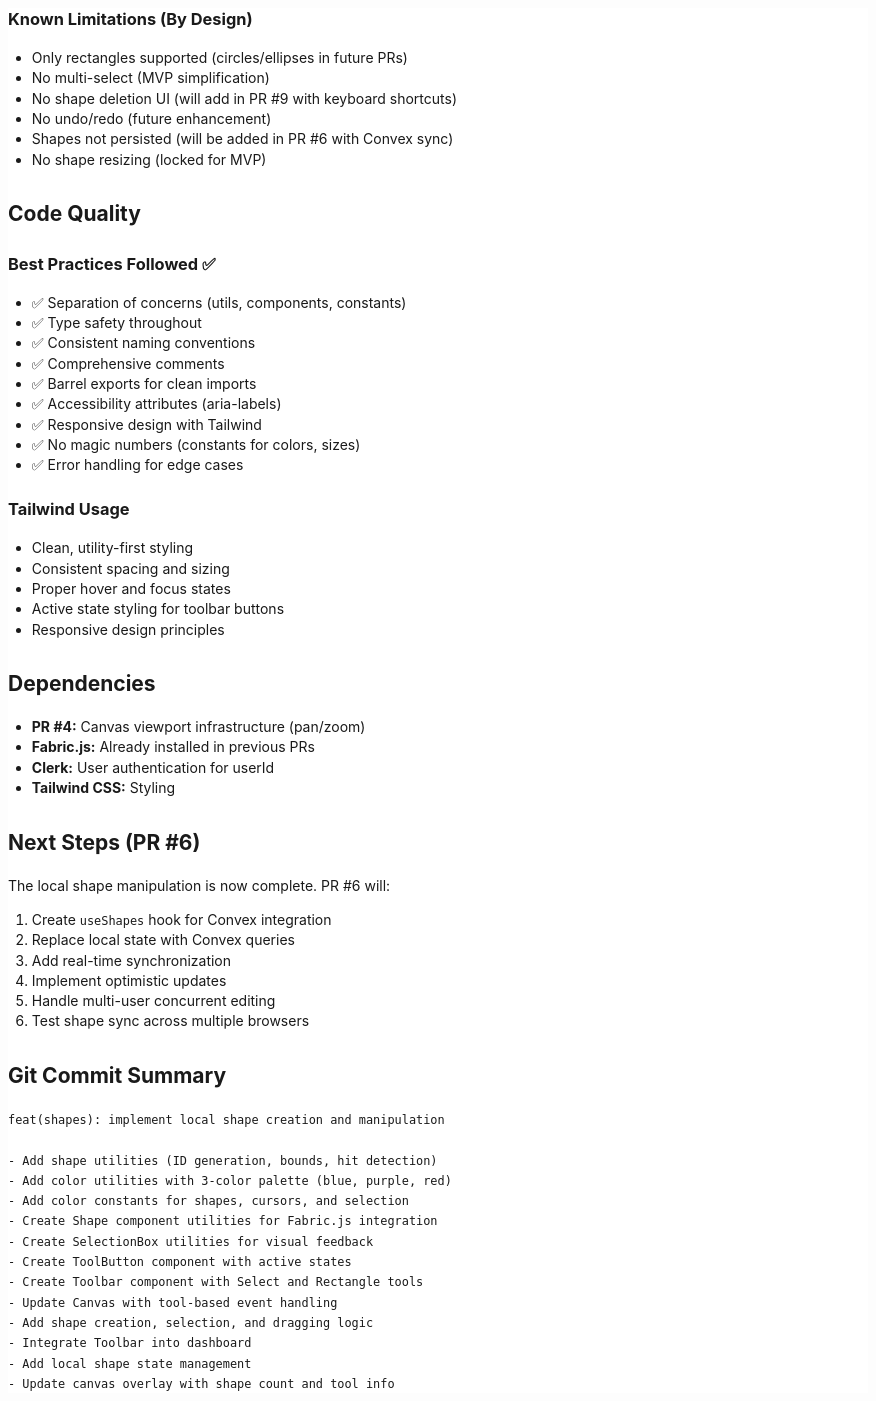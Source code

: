 ### Known Limitations (By Design)
- Only rectangles supported (circles/ellipses in future PRs)
- No multi-select (MVP simplification)
- No shape deletion UI (will add in PR #9 with keyboard shortcuts)
- No undo/redo (future enhancement)
- Shapes not persisted (will be added in PR #6 with Convex sync)
- No shape resizing (locked for MVP)

## Code Quality

### Best Practices Followed ✅
- ✅ Separation of concerns (utils, components, constants)
- ✅ Type safety throughout
- ✅ Consistent naming conventions
- ✅ Comprehensive comments
- ✅ Barrel exports for clean imports
- ✅ Accessibility attributes (aria-labels)
- ✅ Responsive design with Tailwind
- ✅ No magic numbers (constants for colors, sizes)
- ✅ Error handling for edge cases

### Tailwind Usage
- Clean, utility-first styling
- Consistent spacing and sizing
- Proper hover and focus states
- Active state styling for toolbar buttons
- Responsive design principles

## Dependencies
- **PR #4:** Canvas viewport infrastructure (pan/zoom)
- **Fabric.js:** Already installed in previous PRs
- **Clerk:** User authentication for userId
- **Tailwind CSS:** Styling

## Next Steps (PR #6)

The local shape manipulation is now complete. PR #6 will:
1. Create `useShapes` hook for Convex integration
2. Replace local state with Convex queries
3. Add real-time synchronization
4. Implement optimistic updates
5. Handle multi-user concurrent editing
6. Test shape sync across multiple browsers

## Git Commit Summary

```
feat(shapes): implement local shape creation and manipulation

- Add shape utilities (ID generation, bounds, hit detection)
- Add color utilities with 3-color palette (blue, purple, red)
- Add color constants for shapes, cursors, and selection
- Create Shape component utilities for Fabric.js integration
- Create SelectionBox utilities for visual feedback
- Create ToolButton component with active states
- Create Toolbar component with Select and Rectangle tools
- Update Canvas with tool-based event handling
- Add shape creation, selection, and dragging logic
- Integrate Toolbar into dashboard
- Add local shape state management
- Update canvas overlay with shape count and tool info
```
